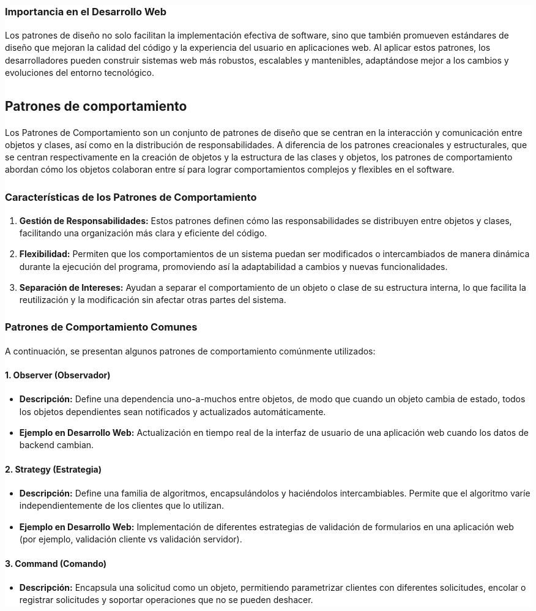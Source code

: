 ### Importancia en el Desarrollo Web

Los patrones de diseño no solo facilitan la implementación efectiva de software, sino que también promueven estándares de diseño que mejoran la calidad del código y la experiencia del usuario en aplicaciones web. Al aplicar estos patrones, los desarrolladores pueden construir sistemas web más robustos, escalables y mantenibles, adaptándose mejor a los cambios y evoluciones del entorno tecnológico.

## Patrones de comportamiento

Los Patrones de Comportamiento son un conjunto de patrones de diseño que se centran en la interacción y comunicación entre objetos y clases, así como en la distribución de responsabilidades. A diferencia de los patrones creacionales y estructurales, que se centran respectivamente en la creación de objetos y la estructura de las clases y objetos, los patrones de comportamiento abordan cómo los objetos colaboran entre sí para lograr comportamientos complejos y flexibles en el software.

### Características de los Patrones de Comportamiento

1. **Gestión de Responsabilidades:** Estos patrones definen cómo las responsabilidades se distribuyen entre objetos y clases, facilitando una organización más clara y eficiente del código.

2. **Flexibilidad:** Permiten que los comportamientos de un sistema puedan ser modificados o intercambiados de manera dinámica durante la ejecución del programa, promoviendo así la adaptabilidad a cambios y nuevas funcionalidades.

3. **Separación de Intereses:** Ayudan a separar el comportamiento de un objeto o clase de su estructura interna, lo que facilita la reutilización y la modificación sin afectar otras partes del sistema.

### Patrones de Comportamiento Comunes

A continuación, se presentan algunos patrones de comportamiento comúnmente utilizados:

#### 1. Observer (Observador)

- **Descripción:** Define una dependencia uno-a-muchos entre objetos, de modo que cuando un objeto cambia de estado, todos los objetos dependientes sean notificados y actualizados automáticamente.
  
- **Ejemplo en Desarrollo Web:** Actualización en tiempo real de la interfaz de usuario de una aplicación web cuando los datos de backend cambian.

#### 2. Strategy (Estrategia)

- **Descripción:** Define una familia de algoritmos, encapsulándolos y haciéndolos intercambiables. Permite que el algoritmo varíe independientemente de los clientes que lo utilizan.
  
- **Ejemplo en Desarrollo Web:** Implementación de diferentes estrategias de validación de formularios en una aplicación web (por ejemplo, validación cliente vs validación servidor).

#### 3. Command (Comando)

- **Descripción:** Encapsula una solicitud como un objeto, permitiendo parametrizar clientes con diferentes solicitudes, encolar o registrar solicitudes y soportar operaciones que no se pueden deshacer.
  